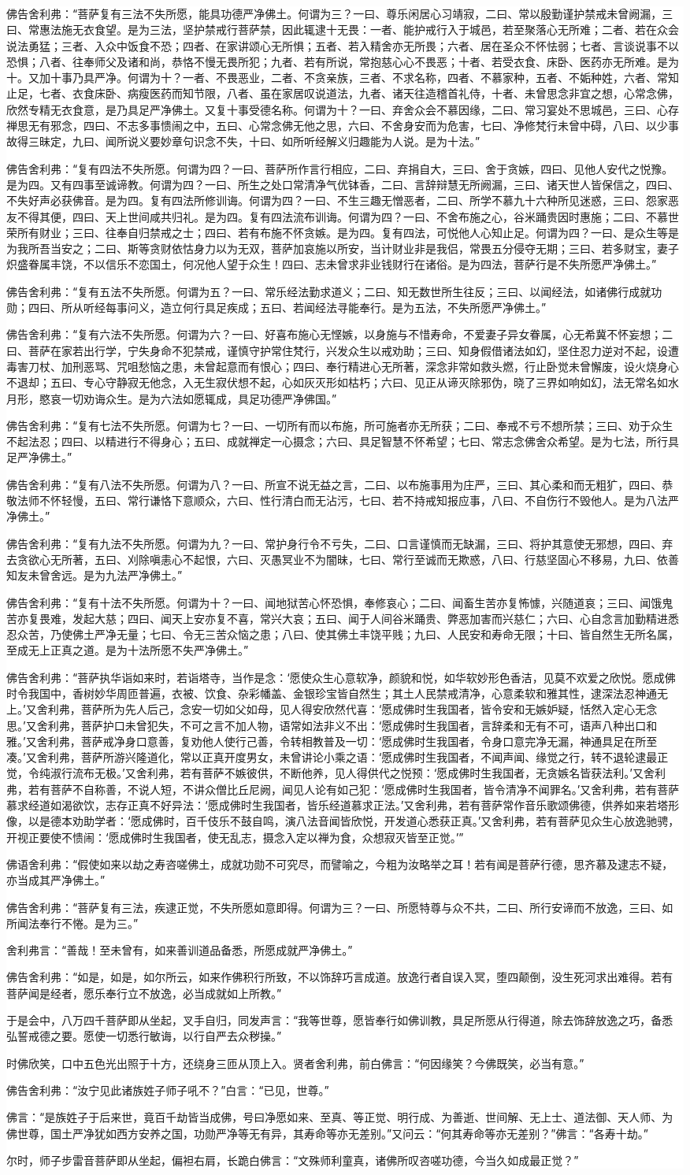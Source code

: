 佛告舍利弗：“菩萨复有三法不失所愿，能具功德严净佛土。何谓为三？一曰、尊乐闲居心习靖寂，二曰、常以殷勤谨护禁戒未曾阙漏，三曰、常惠法施无衣食望。是为三法，坚护禁戒行菩萨禁，因此辄逮十无畏：一者、能护戒行入于城邑，若至聚落心无所难；二者、若在众会说法勇猛；三者、入众中饭食不恐；四者、在家讲颂心无所惧；五者、若入精舍亦无所畏；六者、居在圣众不怀怯弱；七者、言谈说事不以恐惧；八者、往奉师父及诸和尚，恭恪不慢无畏所犯；九者、若有所说，常抱慈心心不畏恶；十者、若受衣食、床卧、医药亦无所难。是为十。又加十事乃具严净。何谓为十？一者、不畏恶业，二者、不贪亲族，三者、不求名称，四者、不慕家种，五者、不姤种姓，六者、常知止足，七者、衣食床卧、病瘦医药而知节限，八者、虽在家居叹说道法，九者、诸天往造稽首礼侍，十者、未曾思念非宜之想，心常念佛，欣然专精无衣食意，是乃具足严净佛土。又复十事受德名称。何谓为十？一曰、弃舍众会不慕因缘，二曰、常习宴处不思城邑，三曰、心存禅思无有邪念，四曰、不志多事愦闹之中，五曰、心常念佛无他之思，六曰、不舍身安而为危害，七曰、净修梵行未曾中碍，八曰、以少事故得三昧定，九曰、闻所说义要妙章句识念不失，十曰、如所听经解义归趣能为人说。是为十法。”  

佛告舍利弗：“复有四法不失所愿。何谓为四？一曰、菩萨所作言行相应，二曰、弃捐自大，三曰、舍于贪嫉，四曰、见他人安代之悦豫。是为四。又有四事至诚谛教。何谓为四？一曰、所生之处口常清净气优钵香，二曰、言辞辩慧无所阙漏，三曰、诸天世人皆保信之，四曰、不失好声必获佛音。是为四。复有四法所修训诲。何谓为四？一曰、不生三趣无憎恶者，二曰、所学不慕九十六种所见迷惑，三曰、怨家恶友不得其便，四曰、天上世间咸共归礼。是为四。复有四法流布训诲。何谓为四？一曰、不舍布施之心，谷米踊贵因时惠施；二曰、不慕世荣所有财业；三曰、往奉自归禁戒之士；四曰、若有布施不怀贪嫉。是为四。复有四法，可悦他人心知止足。何谓为四？一曰、是众生等是为我所吾当安之；二曰、斯等贪财依怙身力以为无双，菩萨加哀施以所安，当计财业非是我侣，常畏五分侵夺无期；三曰、若多财宝，妻子炽盛眷属丰饶，不以信乐不恋国土，何况他人望于众生！四曰、志未曾求非业钱财行在诸俗。是为四法，菩萨行是不失所愿严净佛土。”  

佛告舍利弗：“复有五法不失所愿。何谓为五？一曰、常乐经法勤求道义；二曰、知无数世所生往反；三曰、以闻经法，如诸佛行成就功勋；四曰、所从听经每事问义，造立何行具足疾成；五曰、若闻经法寻能奉行。是为五法，不失所愿严净佛土。”  

佛告舍利弗：“复有六法不失所愿。何谓为六？一曰、好喜布施心无悭嫉，以身施与不惜寿命，不爱妻子异女眷属，心无希冀不怀妄想；二曰、菩萨在家若出行学，宁失身命不犯禁戒，谨慎守护常住梵行，兴发众生以戒劝助；三曰、知身假借诸法如幻，坚住忍力逆对不起，设遭毒害刀杖、加刑恶骂、咒咀愁恼之患，未曾起意而有恨心；四曰、奉行精进心无所著，深念非常如救头燃，行止卧觉未曾懈废，设火烧身心不退却；五曰、专心守静寂无他念，入无生寂伏想不起，心如灰灭形如枯朽；六曰、见正从谛灭除邪伪，晓了三界如响如幻，法无常名如水月形，愍哀一切劝诲众生。是为六法如愿辄成，具足功德严净佛国。”  

佛告舍利弗：“复有七法不失所愿。何谓为七？一曰、一切所有而以布施，所可施者亦无所获；二曰、奉戒不亏不想所禁；三曰、劝于众生不起法忍；四曰、以精进行不得身心；五曰、成就禅定一心摄念；六曰、具足智慧不怀希望；七曰、常志念佛舍众希望。是为七法，所行具足严净佛土。”  

佛告舍利弗：“复有八法不失所愿。何谓为八？一曰、所宣不说无益之言，二曰、以布施事用为庄严，三曰、其心柔和而无粗犷，四曰、恭敬法师不怀轻慢，五曰、常行谦恪下意顺众，六曰、性行清白而无沾污，七曰、若不持戒知报应事，八曰、不自伤行不毁他人。是为八法严净佛土。”  

佛告舍利弗：“复有九法不失所愿。何谓为九？一曰、常护身行令不亏失，二曰、口言谨慎而无缺漏，三曰、将护其意使无邪想，四曰、弃去贪欲心无所著，五曰、刈除嗔恚心不起恨，六曰、灭愚冥业不为闇昧，七曰、常行至诚而无欺惑，八曰、行慈坚固心不移易，九曰、依善知友未曾舍远。是为九法严净佛土。”  

佛告舍利弗：“复有十法不失所愿。何谓为十？一曰、闻地狱苦心怀恐惧，奉修哀心；二曰、闻畜生苦亦复怖懅，兴随道哀；三曰、闻饿鬼苦亦复畏难，发起大慈；四曰、闻天上安亦复不喜，常兴大哀；五曰、闻于人间谷米踊贵、弊恶加害而兴慈仁；六曰、心自念言加勤精进悉忍众苦，乃使佛土严净无量；七曰、令无三苦众恼之患；八曰、使其佛土丰饶平贱；九曰、人民安和寿命无限；十曰、皆自然生无所名属，至成无上正真之道。是为十法所愿不失严净佛土。”  

佛告舍利弗：“菩萨执华诣如来时，若诣塔寺，当作是念：‘愿使众生心意软净，颜貌和悦，如华软妙形色香洁，见莫不欢爱之欣悦。愿成佛时令我国中，香树妙华周匝普遍，衣被、饮食、杂彩幡盖、金银珍宝皆自然生；其土人民禁戒清净，心意柔软和雅其性，逮深法忍神通无上。’又舍利弗，菩萨所为先人后己，念安一切如父如母，见人得安欣然代喜：‘愿成佛时生我国者，皆令安和无嫉妒疑，恬然入定心无念思。’又舍利弗，菩萨护口未曾犯失，不可之言不加人物，语常如法非义不出：‘愿成佛时生我国者，言辞柔和无有不可，语声八种出口和雅。’又舍利弗，菩萨戒净身口意善，复劝他人使行己善，令转相教普及一切：‘愿成佛时生我国者，令身口意完净无漏，神通具足在所至凑。’又舍利弗，菩萨所游兴隆道化，常以正真开度男女，未曾讲论小乘之语：‘愿成佛时生我国者，不闻声闻、缘觉之行，转不退轮逮最正觉，令纯淑行流布无极。’又舍利弗，若有菩萨不嫉彼供，不断他养，见人得供代之悦预：‘愿成佛时生我国者，无贪嫉名皆获法利。’又舍利弗，若有菩萨不自称善，不说人短，不讲众僧比丘尼阙，闻见人论有如己犯：‘愿成佛时生我国者，皆令清净不闻罪名。’又舍利弗，若有菩萨慕求经道如渴欲饮，志存正真不好异法：‘愿成佛时生我国者，皆乐经道慕求正法。’又舍利弗，若有菩萨常作音乐歌颂佛德，供养如来若塔形像，以是德本劝助学者：‘愿成佛时，百千伎乐不鼓自鸣，演八法音闻皆欣悦，开发道心悉获正真。’又舍利弗，若有菩萨见众生心放逸驰骋，开视正要使不愦闹：‘愿成佛时生我国者，使无乱志，摄念入定以禅为食，众想寂灭皆至正觉。’”  

佛语舍利弗：“假使如来以劫之寿咨嗟佛土，成就功勋不可究尽，而譬喻之，今粗为汝略举之耳！若有闻是菩萨行德，思齐慕及逮志不疑，亦当成其严净佛土。”  

佛告舍利弗：“菩萨复有三法，疾逮正觉，不失所愿如意即得。何谓为三？一曰、所愿特尊与众不共，二曰、所行安谛而不放逸，三曰、如所闻法奉行不惓。是为三。”  

舍利弗言：“善哉！至未曾有，如来善训道品备悉，所愿成就严净佛土。”  

佛告舍利弗：“如是，如是，如尔所云，如来作佛积行所致，不以饰辞巧言成道。放逸行者自误入冥，堕四颠倒，没生死河求出难得。若有菩萨闻是经者，愿乐奉行立不放逸，必当成就如上所教。”  

于是会中，八万四千菩萨即从坐起，叉手自归，同发声言：“我等世尊，愿皆奉行如佛训教，具足所愿从行得道，除去饰辞放逸之巧，备悉弘誓戒德之要。愿使一切悉行敏诲，以行自严去众秽操。”  

时佛欣笑，口中五色光出照于十方，还绕身三匝从顶上入。贤者舍利弗，前白佛言：“何因缘笑？今佛既笑，必当有意。”  

佛告舍利弗：“汝宁见此诸族姓子师子吼不？”白言：“已见，世尊。”  

佛言：“是族姓子于后来世，竟百千劫皆当成佛，号曰净愿如来、至真、等正觉、明行成、为善逝、世间解、无上士、道法御、天人师、为佛世尊，国土严净犹如西方安养之国，功勋严净等无有异，其寿命等亦无差别。”又问云：“何其寿命等亦无差别？”佛言：“各寿十劫。”  

尔时，师子步雷音菩萨即从坐起，偏袒右肩，长跪白佛言：“文殊师利童真，诸佛所叹咨嗟功德，今当久如成最正觉？”  
